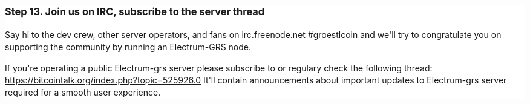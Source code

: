 ### Step 13. Join us on IRC, subscribe to the server thread

Say hi to the dev crew, other server operators, and fans on 
irc.freenode.net #groestlcoin and we'll try to congratulate you
on supporting the community by running an Electrum-GRS node.

If you're operating a public Electrum-grs server please subscribe
to or regulary check the following thread:
https://bitcointalk.org/index.php?topic=525926.0
It'll contain announcements about important updates to Electrum-grs
server required for a smooth user experience.
